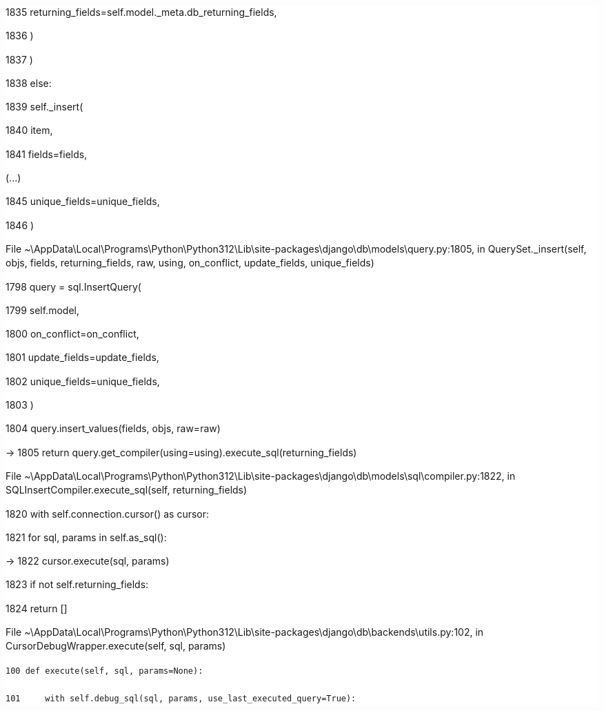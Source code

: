    1835                 returning_fields=self.model._meta.db_returning_fields,

   1836             )

   1837         )

   1838     else:

   1839         self._insert(

   1840             item,

   1841             fields=fields,

   (...)

   1845             unique_fields=unique_fields,

   1846         )



File ~\AppData\Local\Programs\Python\Python312\Lib\site-packages\django\db\models\query.py:1805, in QuerySet._insert(self, objs, fields, returning_fields, raw, using, on_conflict, update_fields, unique_fields)

   1798 query = sql.InsertQuery(

   1799     self.model,

   1800     on_conflict=on_conflict,

   1801     update_fields=update_fields,

   1802     unique_fields=unique_fields,

   1803 )

   1804 query.insert_values(fields, objs, raw=raw)

-> 1805 return query.get_compiler(using=using).execute_sql(returning_fields)



File ~\AppData\Local\Programs\Python\Python312\Lib\site-packages\django\db\models\sql\compiler.py:1822, in SQLInsertCompiler.execute_sql(self, returning_fields)

   1820 with self.connection.cursor() as cursor:

   1821     for sql, params in self.as_sql():

-> 1822         cursor.execute(sql, params)

   1823     if not self.returning_fields:

   1824         return []



File ~\AppData\Local\Programs\Python\Python312\Lib\site-packages\django\db\backends\utils.py:102, in CursorDebugWrapper.execute(self, sql, params)

    100 def execute(self, sql, params=None):

    101     with self.debug_sql(sql, params, use_last_executed_query=True):
